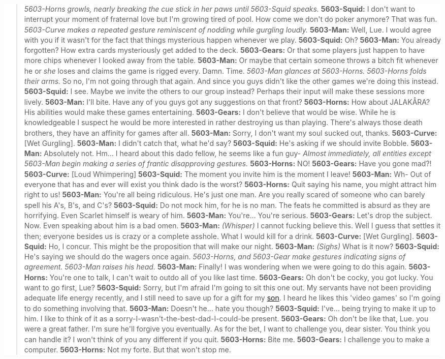 > _5603-Horns growls, nearly breaking the cue stick in her paws until 5603-Squid speaks._
> **5603-Squid:** I don't want to interrupt your moment of fraternal love but I'm growing tired of pool. How come we don't do poker anymore? That was fun. _5603-Curve makes a repeated gesture reminiscent of nodding while gurgling loudly._
> **5603-Man:** Well, Lue. I would agree with you if it wasn't for the fact that things mysterious happen whenever we play.
> **5603-Squid:** Oh?
> **5603-Man:** You already forgotten? How extra cards mysteriously get added to the deck.
> **5603-Gears:** Or that some players just happen to have more chips whenever I looked away from the table.
> **5603-Man:** Or maybe that certain someone throws a bitch fit whenever he or _she_ loses and claims the game is rigged every. Damn. Time. _5603-Man glances at 5603-Horns. 5603-Horns folds their arms._ So no, I'm not going through that again. And since you guys didn't like the other games we're doing this instead.
> **5603-Squid:** I see. Maybe we invite the others to our group instead? Perhaps their input will make these sessions more lively.
> **5603-Man:** I'll bite. Have any of you guys got any suggestions on that front?
> **5603-Horns:** How about JALAKÅRA? His abilities would make these games entertaining.
> **5603-Gears:** I don't believe that would be wise. While he is knowledgeable I suspect he would be more interested in rather destroying us than playing. There's always those death brothers, they have an affinity for games after all.
> **5603-Man:** Sorry, I don't want my soul sucked out, thanks.
> **5603-Curve:** [Wet Gurgling].
> **5603-Man:** I didn't catch that, what he'd say?
> **5603-Squid:** He's asking if we should invite Bobble.
> **5603-Man:** Absolutely not. Hm… I heard about this dado fellow, he seems like a fun guy-
> _Almost immediately, all entities except 5603-Man begin making a series of frantic disapproving gestures._
> **5603-Horns:** NO!
> **5603-Gears:** Have you gone mad?!
> **5603-Curve:** [Loud Whimpering]
> **5603-Squid:** The moment you invite him is the moment I leave!
> **5603-Man:** Wh- Out of everyone that has and ever will exist you think dado is the worst?
> **5603-Horns:** Quit saying his name, you might attract him right to us!
> **5603-Man:** You're all being ridiculous. He's just one man. Are you really scared of someone who can barely spell his A's, B's, and C's?
> **5603-Squid:** Do not mock him, for he is no man. The feats he committed is absurd as they are horrifying. Even Scarlet himself is weary of him.
> **5603-Man:** You're… You're serious.
> **5603-Gears:** Let's drop the subject. Now. Even speaking about him is a bad omen.
> **5603-Man:** _(Whisper)_ I cannot fucking believe this. Well I guess that settles it then; everyone besides us is crazy or a complete asshole. What I would kill for a drink.
> **5603-Curve:** [Wet Gurgling].
> **5603-Squid:** Ho, I concur. This might be the proposition that will make our night.
> **5603-Man:** _(Sighs)_ What is it now?
> **5603-Squid:** He's saying we should do the wagers once again.
> _5603-Horns, and 5603-Gear make gestures indicating signs of agreement. 5603-Man raises his head._
> **5603-Man:** Finally! I was wondering when we were going to do this again.
> **5603-Horns:** You're one to talk, I can't wait to outdo all of you like last time.
> **5603-Gears:** Oh don't be cocky, you got lucky. You want to go first, Lue?
> **5603-Squid:** Sorry, but I'm afraid I'm going to sit this one out. My servants have not been providing adequate life energy recently, and I still need to save up for a gift for my [son](http://scp-wiki.wikidot.com/scp-2662). I heard he likes this 'video games' so I'm going to do something involving that.
> **5603-Man:** Doesn't he… hate you though?
> **5603-Squid:** I've… being trying to make it up to him. I like to think of it as a sorry-I-wasn't-the-best-dad-I-could-be present.
> **5603-Gears:** Oh don't be like that, Lue. you were a great father. I'm sure he'll forgive you eventually. As for the bet, I want to challenge you, dear sister. You think you can handle it? I won't think of you any different if you quit.
> **5603-Horns:** Bite me.
> **5603-Gears:** I challenge you to make a computer.
> **5603-Horns:** Not my forte. But that won't stop me.